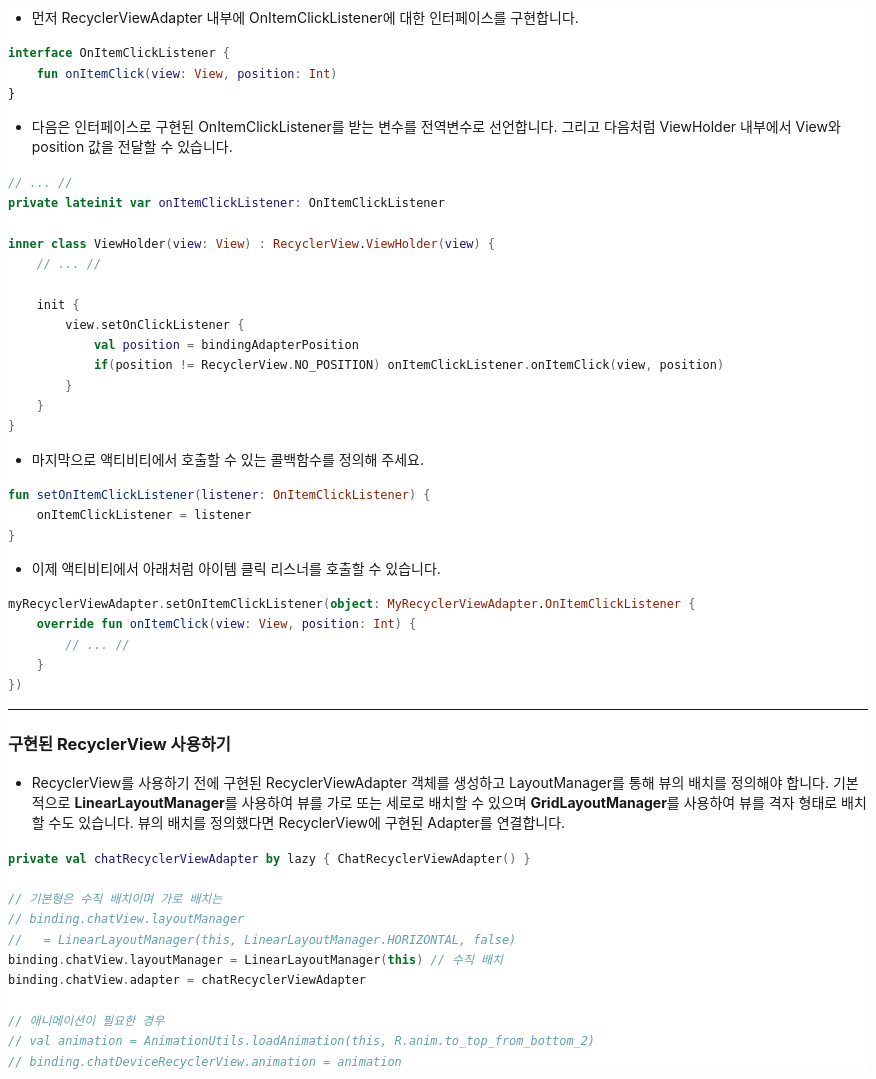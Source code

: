 * 먼저 RecyclerViewAdapter 내부에 OnItemClickListener에 대한 인터페이스를 구현합니다.
``` kotlin
interface OnItemClickListener {
    fun onItemClick(view: View, position: Int)
}
```

* 다음은 인터페이스로 구현된 OnItemClickListener를 받는 변수를 전역변수로 선언합니다. 그리고 다음처럼 ViewHolder 내부에서 View와 position 값을 전달할 수 있습니다.
``` kotlin
// ... //
private lateinit var onItemClickListener: OnItemClickListener

inner class ViewHolder(view: View) : RecyclerView.ViewHolder(view) {
    // ... //

    init {
        view.setOnClickListener {
            val position = bindingAdapterPosition
            if(position != RecyclerView.NO_POSITION) onItemClickListener.onItemClick(view, position)
        }
    }
}
```

* 마지막으로 액티비티에서 호출할 수 있는 콜백함수를 정의해 주세요.
``` kotlin
fun setOnItemClickListener(listener: OnItemClickListener) {
    onItemClickListener = listener
}
```

* 이제 액티비티에서 아래처럼 아이템 클릭 리스너를 호출할 수 있습니다.
``` kotlin
myRecyclerViewAdapter.setOnItemClickListener(object: MyRecyclerViewAdapter.OnItemClickListener {
    override fun onItemClick(view: View, position: Int) {
        // ... //
    }
})
```

---

### 구현된 RecyclerView 사용하기
* RecyclerView를 사용하기 전에 구현된 RecyclerViewAdapter 객체를 생성하고 LayoutManager를 통해 뷰의 배치를 정의해야 합니다. 기본적으로 <b>LinearLayoutManager</b>를 사용하여 뷰를 가로 또는 세로로 배치할 수 있으며 <b>GridLayoutManager</b>를 사용하여 뷰를 격자 형태로 배치할 수도 있습니다. 뷰의 배치를 정의했다면 RecyclerView에 구현된 Adapter를 연결합니다.

``` kotlin
private val chatRecyclerViewAdapter by lazy { ChatRecyclerViewAdapter() }

// 기본형은 수직 배치이며 가로 배치는
// binding.chatView.layoutManager 
//   = LinearLayoutManager(this, LinearLayoutManager.HORIZONTAL, false)
binding.chatView.layoutManager = LinearLayoutManager(this) // 수직 배치
binding.chatView.adapter = chatRecyclerViewAdapter

// 애니메이션이 필요한 경우
// val animation = AnimationUtils.loadAnimation(this, R.anim.to_top_from_bottom_2)
// binding.chatDeviceRecyclerView.animation = animation
```

